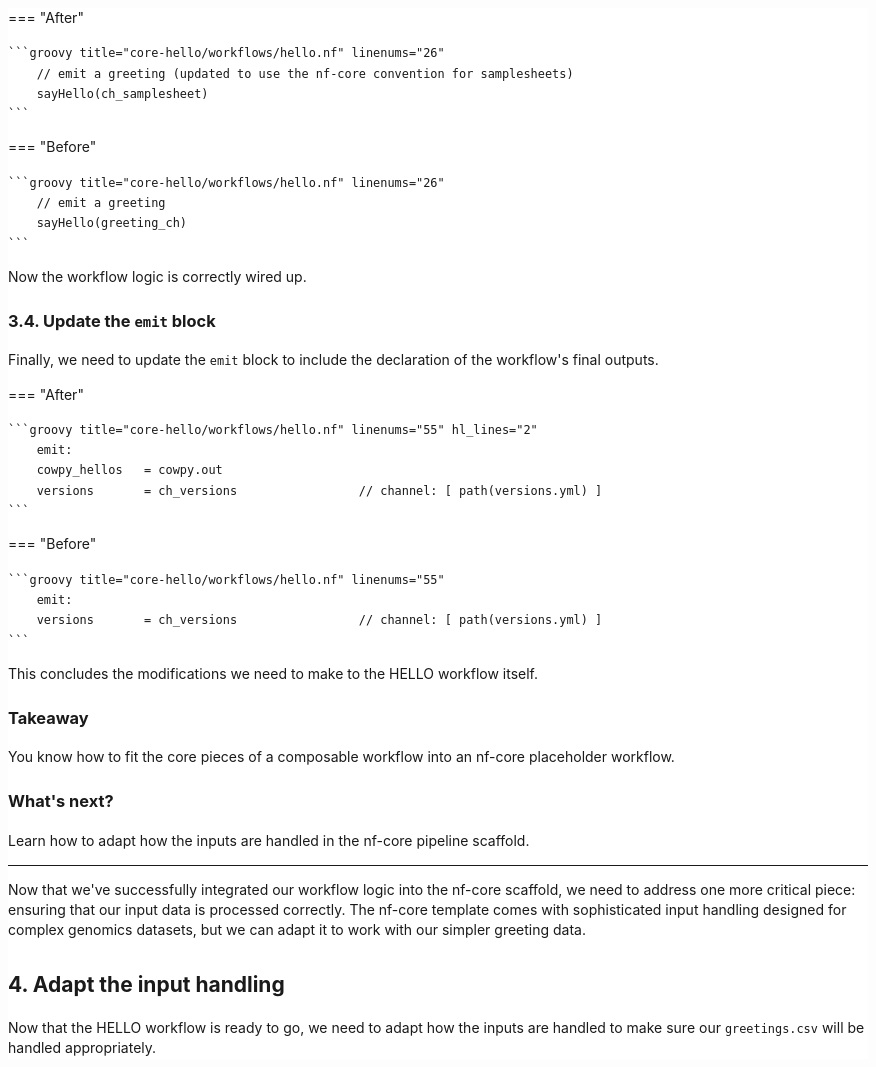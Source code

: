 === "After"

    ```groovy title="core-hello/workflows/hello.nf" linenums="26"
        // emit a greeting (updated to use the nf-core convention for samplesheets)
        sayHello(ch_samplesheet)
    ```

=== "Before"

    ```groovy title="core-hello/workflows/hello.nf" linenums="26"
        // emit a greeting
        sayHello(greeting_ch)
    ```

Now the workflow logic is correctly wired up.

### 3.4. Update the `emit` block

Finally, we need to update the `emit` block to include the declaration of the workflow's final outputs.

=== "After"

    ```groovy title="core-hello/workflows/hello.nf" linenums="55" hl_lines="2"
        emit:
        cowpy_hellos   = cowpy.out
        versions       = ch_versions                 // channel: [ path(versions.yml) ]
    ```

=== "Before"

    ```groovy title="core-hello/workflows/hello.nf" linenums="55"
        emit:
        versions       = ch_versions                 // channel: [ path(versions.yml) ]
    ```

This concludes the modifications we need to make to the HELLO workflow itself.

### Takeaway

You know how to fit the core pieces of a composable workflow into an nf-core placeholder workflow.

### What's next?

Learn how to adapt how the inputs are handled in the nf-core pipeline scaffold.

---

Now that we've successfully integrated our workflow logic into the nf-core scaffold, we need to address one more critical piece: ensuring that our input data is processed correctly.
The nf-core template comes with sophisticated input handling designed for complex genomics datasets, but we can adapt it to work with our simpler greeting data.

## 4. Adapt the input handling

Now that the HELLO workflow is ready to go, we need to adapt how the inputs are handled to make sure our `greetings.csv` will be handled appropriately.
